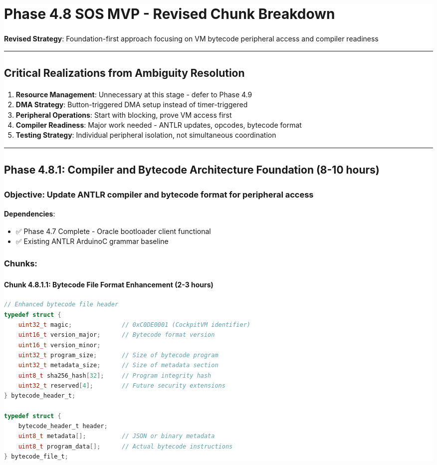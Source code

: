 # Phase 4.8 SOS MVP - Revised Chunk Breakdown

**Revised Strategy**: Foundation-first approach focusing on VM bytecode peripheral access and compiler readiness

---

## **Critical Realizations from Ambiguity Resolution**

1. **Resource Management**: Unnecessary at this stage - defer to Phase 4.9
2. **DMA Strategy**: Button-triggered DMA setup instead of timer-triggered
3. **Peripheral Operations**: Start with blocking, prove VM access first
4. **Compiler Readiness**: Major work needed - ANTLR updates, opcodes, bytecode format
5. **Testing Strategy**: Individual peripheral isolation, not simultaneous coordination

---

## Phase 4.8.1: Compiler and Bytecode Architecture Foundation (8-10 hours)

### **Objective**: Update ANTLR compiler and bytecode format for peripheral access

**Dependencies**: 
- ✅ Phase 4.7 Complete - Oracle bootloader client functional
- ✅ Existing ANTLR ArduinoC grammar baseline

### **Chunks**:

#### **Chunk 4.8.1.1: Bytecode File Format Enhancement (2-3 hours)**
```c
// Enhanced bytecode file header
typedef struct {
    uint32_t magic;              // 0xC0DE0001 (CockpitVM identifier)
    uint16_t version_major;      // Bytecode format version
    uint16_t version_minor;      
    uint32_t program_size;       // Size of bytecode program
    uint32_t metadata_size;      // Size of metadata section
    uint8_t sha256_hash[32];     // Program integrity hash
    uint32_t reserved[4];        // Future security extensions
} bytecode_header_t;

typedef struct {
    bytecode_header_t header;
    uint8_t metadata[];          // JSON or binary metadata
    uint8_t program_data[];      // Actual bytecode instructions
} bytecode_file_t;
```
